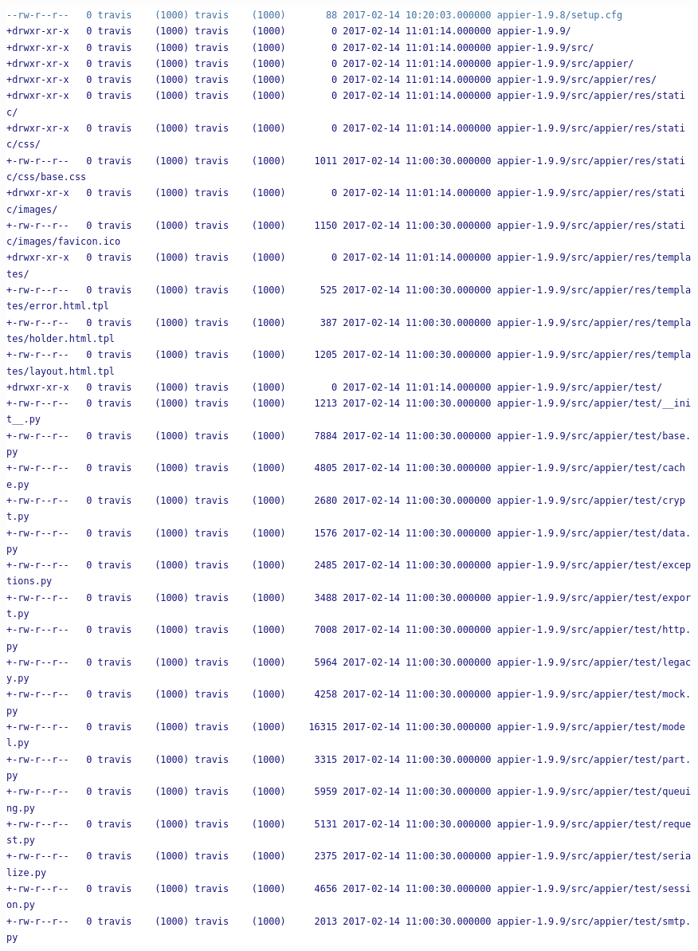 ```diff
--rw-r--r--   0 travis    (1000) travis    (1000)       88 2017-02-14 10:20:03.000000 appier-1.9.8/setup.cfg
+drwxr-xr-x   0 travis    (1000) travis    (1000)        0 2017-02-14 11:01:14.000000 appier-1.9.9/
+drwxr-xr-x   0 travis    (1000) travis    (1000)        0 2017-02-14 11:01:14.000000 appier-1.9.9/src/
+drwxr-xr-x   0 travis    (1000) travis    (1000)        0 2017-02-14 11:01:14.000000 appier-1.9.9/src/appier/
+drwxr-xr-x   0 travis    (1000) travis    (1000)        0 2017-02-14 11:01:14.000000 appier-1.9.9/src/appier/res/
+drwxr-xr-x   0 travis    (1000) travis    (1000)        0 2017-02-14 11:01:14.000000 appier-1.9.9/src/appier/res/static/
+drwxr-xr-x   0 travis    (1000) travis    (1000)        0 2017-02-14 11:01:14.000000 appier-1.9.9/src/appier/res/static/css/
+-rw-r--r--   0 travis    (1000) travis    (1000)     1011 2017-02-14 11:00:30.000000 appier-1.9.9/src/appier/res/static/css/base.css
+drwxr-xr-x   0 travis    (1000) travis    (1000)        0 2017-02-14 11:01:14.000000 appier-1.9.9/src/appier/res/static/images/
+-rw-r--r--   0 travis    (1000) travis    (1000)     1150 2017-02-14 11:00:30.000000 appier-1.9.9/src/appier/res/static/images/favicon.ico
+drwxr-xr-x   0 travis    (1000) travis    (1000)        0 2017-02-14 11:01:14.000000 appier-1.9.9/src/appier/res/templates/
+-rw-r--r--   0 travis    (1000) travis    (1000)      525 2017-02-14 11:00:30.000000 appier-1.9.9/src/appier/res/templates/error.html.tpl
+-rw-r--r--   0 travis    (1000) travis    (1000)      387 2017-02-14 11:00:30.000000 appier-1.9.9/src/appier/res/templates/holder.html.tpl
+-rw-r--r--   0 travis    (1000) travis    (1000)     1205 2017-02-14 11:00:30.000000 appier-1.9.9/src/appier/res/templates/layout.html.tpl
+drwxr-xr-x   0 travis    (1000) travis    (1000)        0 2017-02-14 11:01:14.000000 appier-1.9.9/src/appier/test/
+-rw-r--r--   0 travis    (1000) travis    (1000)     1213 2017-02-14 11:00:30.000000 appier-1.9.9/src/appier/test/__init__.py
+-rw-r--r--   0 travis    (1000) travis    (1000)     7884 2017-02-14 11:00:30.000000 appier-1.9.9/src/appier/test/base.py
+-rw-r--r--   0 travis    (1000) travis    (1000)     4805 2017-02-14 11:00:30.000000 appier-1.9.9/src/appier/test/cache.py
+-rw-r--r--   0 travis    (1000) travis    (1000)     2680 2017-02-14 11:00:30.000000 appier-1.9.9/src/appier/test/crypt.py
+-rw-r--r--   0 travis    (1000) travis    (1000)     1576 2017-02-14 11:00:30.000000 appier-1.9.9/src/appier/test/data.py
+-rw-r--r--   0 travis    (1000) travis    (1000)     2485 2017-02-14 11:00:30.000000 appier-1.9.9/src/appier/test/exceptions.py
+-rw-r--r--   0 travis    (1000) travis    (1000)     3488 2017-02-14 11:00:30.000000 appier-1.9.9/src/appier/test/export.py
+-rw-r--r--   0 travis    (1000) travis    (1000)     7008 2017-02-14 11:00:30.000000 appier-1.9.9/src/appier/test/http.py
+-rw-r--r--   0 travis    (1000) travis    (1000)     5964 2017-02-14 11:00:30.000000 appier-1.9.9/src/appier/test/legacy.py
+-rw-r--r--   0 travis    (1000) travis    (1000)     4258 2017-02-14 11:00:30.000000 appier-1.9.9/src/appier/test/mock.py
+-rw-r--r--   0 travis    (1000) travis    (1000)    16315 2017-02-14 11:00:30.000000 appier-1.9.9/src/appier/test/model.py
+-rw-r--r--   0 travis    (1000) travis    (1000)     3315 2017-02-14 11:00:30.000000 appier-1.9.9/src/appier/test/part.py
+-rw-r--r--   0 travis    (1000) travis    (1000)     5959 2017-02-14 11:00:30.000000 appier-1.9.9/src/appier/test/queuing.py
+-rw-r--r--   0 travis    (1000) travis    (1000)     5131 2017-02-14 11:00:30.000000 appier-1.9.9/src/appier/test/request.py
+-rw-r--r--   0 travis    (1000) travis    (1000)     2375 2017-02-14 11:00:30.000000 appier-1.9.9/src/appier/test/serialize.py
+-rw-r--r--   0 travis    (1000) travis    (1000)     4656 2017-02-14 11:00:30.000000 appier-1.9.9/src/appier/test/session.py
+-rw-r--r--   0 travis    (1000) travis    (1000)     2013 2017-02-14 11:00:30.000000 appier-1.9.9/src/appier/test/smtp.py
```
